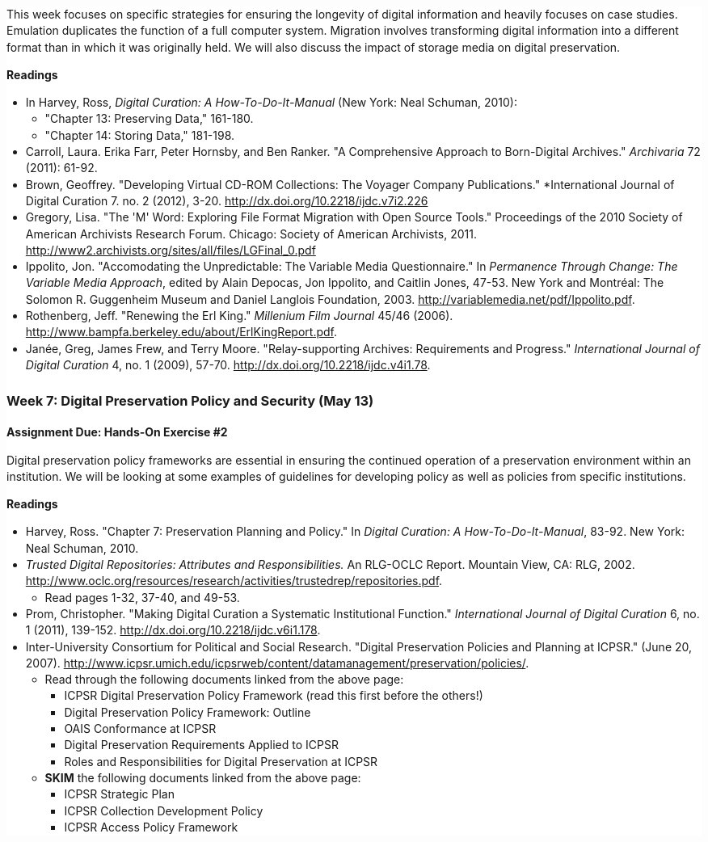 This week focuses on specific strategies for ensuring the longevity of digital
information and heavily focuses on case studies. Emulation duplicates the
function of a full computer system. Migration involves transforming digital
information into a different format than in which it was originally held. We
will also discuss the impact of storage media on digital preservation.

**Readings**

* In Harvey, Ross, *Digital Curation: A How-To-Do-It-Manual* (New York: Neal
Schuman, 2010):
    * "Chapter 13: Preserving Data," 161-180.
    * "Chapter 14: Storing Data," 181-198.
* Carroll, Laura. Erika Farr, Peter Hornsby, and Ben Ranker. "A Comprehensive
Approach to Born-Digital Archives." *Archivaria* 72 (2011): 61-92.
* Brown, Geoffrey. "Developing Virtual CD-ROM Collections: The Voyager
Company Publications." *International Journal of Digital Curation 7. no. 2
(2012), 3-20. <http://dx.doi.org/10.2218/ijdc.v7i2.226>
* Gregory, Lisa. "The 'M' Word: Exploring File Format Migration with
Open Source Tools." Proceedings of the 2010 Society of American Archivists Research Forum. Chicago: Society of American Archivists, 2011. <http://www2.archivists.org/sites/all/files/LGFinal_0.pdf>
* Ippolito, Jon. "Accomodating the Unpredictable: The Variable Media
Questionnaire." In *Permanence Through Change: The Variable Media Approach*,
edited by Alain Depocas, Jon Ippolito, and Caitlin Jones, 47-53. New York and
Montréal: The Solomon R. Guggenheim Museum and Daniel Langlois
Foundation, 2003. <http://variablemedia.net/pdf/Ippolito.pdf>.
* Rothenberg, Jeff. "Renewing the Erl King." *Millenium Film Journal* 45/46
(2006). <http://www.bampfa.berkeley.edu/about/ErlKingReport.pdf>.
* Janée, Greg, James Frew, and Terry Moore. "Relay-supporting Archives:
Requirements and Progress." *International Journal of Digital Curation* 4, no.
1 (2009), 57-70. <http://dx.doi.org/10.2218/ijdc.v4i1.78>.



### Week 7: Digital Preservation Policy and Security (May 13)

**Assignment Due: Hands-On Exercise #2**

Digital preservation policy frameworks are essential in ensuring the continued
operation of a preservation environment within an institution. We will be
looking at some examples of guidelines for developing policy as well as
policies from specific institutions.

**Readings**

* Harvey, Ross. "Chapter 7: Preservation Planning and Policy." In *Digital
Curation: A How-To-Do-It-Manual*, 83-92. New York: Neal Schuman, 2010.
* *Trusted Digital Repositories: Attributes and Responsibilities.* An
RLG-OCLC Report. Mountain View, CA: RLG, 2002.
<http://www.oclc.org/resources/research/activities/trustedrep/repositories.pdf>.
    * Read pages 1-32, 37-40, and 49-53.
* Prom, Christopher. "Making Digital Curation a Systematic Institutional
Function." *International Journal of Digital Curation* 6, no. 1 (2011),
139-152. <http://dx.doi.org/10.2218/ijdc.v6i1.178>.
* Inter-University Consortium for Political and Social Research.
"Digital Preservation Policies and Planning at ICPSR." (June 20, 2007).
<http://www.icpsr.umich.edu/icpsrweb/content/datamanagement/preservation/policies/>.
    * Read through the following documents linked from the above page:
        * ICPSR Digital Preservation Policy Framework (read this first before the others!)
        * Digital Preservation Policy Framework: Outline
        * OAIS Conformance at ICPSR
        * Digital Preservation Requirements Applied to ICPSR
        * Roles and Responsibilities for Digital Preservation at ICPSR
    * **SKIM** the following documents linked from the above page:
        * ICPSR Strategic Plan
        * ICPSR Collection Development Policy
        * ICPSR Access Policy Framework